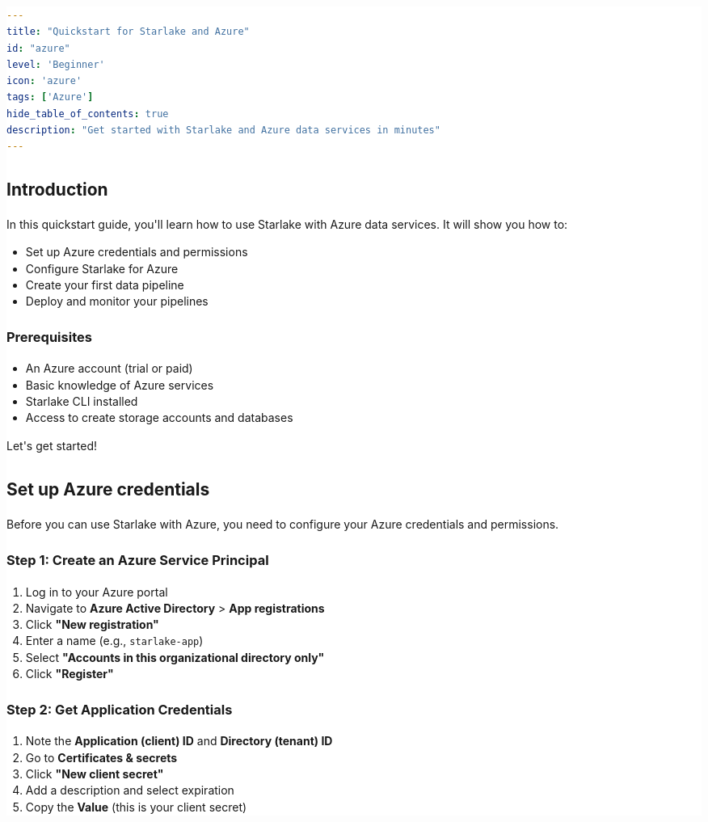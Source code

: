 ```yaml
---
title: "Quickstart for Starlake and Azure"
id: "azure"
level: 'Beginner'
icon: 'azure'
tags: ['Azure']
hide_table_of_contents: true
description: "Get started with Starlake and Azure data services in minutes"
---
```


<div style={{maxWidth: '900px'}}>

## Introduction

In this quickstart guide, you'll learn how to use Starlake with Azure data services. It will show you how to: 

- Set up Azure credentials and permissions
- Configure Starlake for Azure
- Create your first data pipeline
- Deploy and monitor your pipelines

### Prerequisites

- An Azure account (trial or paid)
- Basic knowledge of Azure services
- Starlake CLI installed
- Access to create storage accounts and databases

Let's get started!

## Set up Azure credentials

Before you can use Starlake with Azure, you need to configure your Azure credentials and permissions.

### Step 1: Create an Azure Service Principal

1. Log in to your Azure portal
2. Navigate to **Azure Active Directory** > **App registrations**
3. Click **"New registration"**
4. Enter a name (e.g., `starlake-app`)
5. Select **"Accounts in this organizational directory only"**
6. Click **"Register"**

### Step 2: Get Application Credentials

1. Note the **Application (client) ID** and **Directory (tenant) ID**
2. Go to **Certificates & secrets**
3. Click **"New client secret"**
4. Add a description and select expiration
5. Copy the **Value** (this is your client secret)
